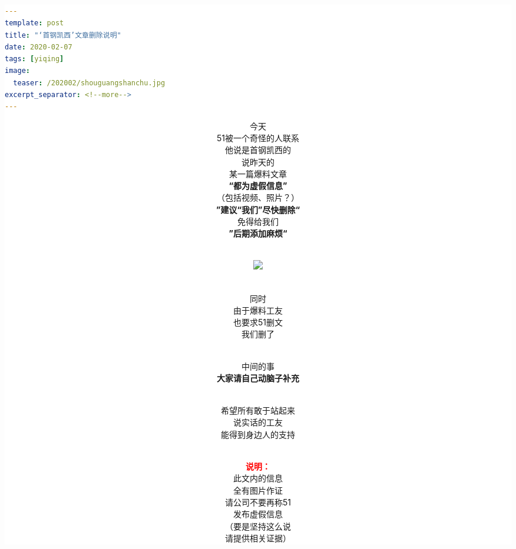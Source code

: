 ```yaml
---
template: post
title: "‘首钢凯西’文章删除说明"
date: 2020-02-07
tags: [yiqing]
image:
  teaser: /202002/shouguangshanchu.jpg
excerpt_separator: <!--more-->
---
```


<div style="text-align:center">

今天<br>
51被一个奇怪的人联系<br>
他说是首钢凯西的<br>
说昨天的<br>
某一篇爆料文章<br>
<strong>“都为虚假信息”</strong><br>
（包括视频、照片？）<br>
<strong>”建议“我们”尽快删除“</strong><br>
免得给我们<br>
<strong>”后期添加麻烦“</strong><br><br>

<img src="/images/202002/shouguangshanchu.jpg" width="90%"><br><br>

同时<br>
由于爆料工友<br>
也要求51删文<br>
我们删了<br><br>

中间的事<br>
<strong>大家请自己动脑子补充</strong><br><br>

希望所有敢于站起来<br>
说实话的工友<br>
能得到身边人的支持<br><br>

<strong><span style="color:red">说明：</span></strong><br>
此文内的信息<br>
全有图片作证<br>
请公司不要再称51<br>
发布虚假信息<br>
（要是坚持这么说<br>
请提供相关证据）

</div>